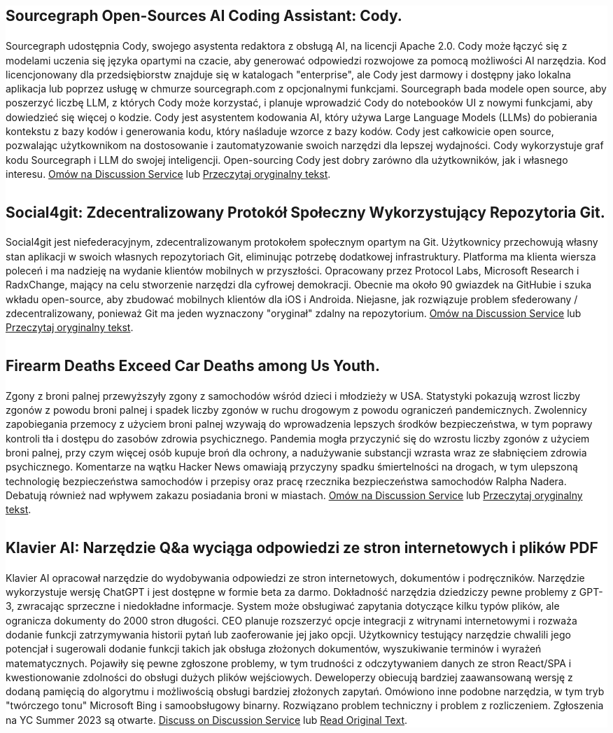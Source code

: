 ## Sourcegraph Open-Sources AI Coding Assistant: Cody.

Sourcegraph udostępnia Cody, swojego asystenta redaktora z obsługą AI, na licencji Apache 2.0. Cody może łączyć się z modelami uczenia się języka opartymi na czacie, aby generować odpowiedzi rozwojowe za pomocą możliwości AI narzędzia. Kod licencjonowany dla przedsiębiorstw znajduje się w katalogach "enterprise", ale Cody jest darmowy i dostępny jako lokalna aplikacja lub poprzez usługę w chmurze sourcegraph.com z opcjonalnymi funkcjami. Sourcegraph bada modele open source, aby poszerzyć liczbę LLM, z których Cody może korzystać, i planuje wprowadzić Cody do notebooków UI z nowymi funkcjami, aby dowiedzieć się więcej o kodzie. Cody jest asystentem kodowania AI, który używa Large Language Models (LLMs) do pobierania kontekstu z bazy kodów i generowania kodu, który naśladuje wzorce z bazy kodów. Cody jest całkowicie open source, pozwalając użytkownikom na dostosowanie i zautomatyzowanie swoich narzędzi dla lepszej wydajności. Cody wykorzystuje graf kodu Sourcegraph i LLM do swojej inteligencji. Open-sourcing Cody jest dobry zarówno dla użytkowników, jak i własnego interesu. [Omów na Discussion Service](http://news.ycombinator.com/item?id=35339010) lub [Przeczytaj oryginalny tekst](https://about.sourcegraph.com/blog/open-sourcing-cody).

## Social4git: Zdecentralizowany Protokół Społeczny Wykorzystujący Repozytoria Git.

Social4git jest niefederacyjnym, zdecentralizowanym protokołem społecznym opartym na Git. Użytkownicy przechowują własny stan aplikacji w swoich własnych repozytoriach Git, eliminując potrzebę dodatkowej infrastruktury. Platforma ma klienta wiersza poleceń i ma nadzieję na wydanie klientów mobilnych w przyszłości. Opracowany przez Protocol Labs, Microsoft Research i RadxChange, mający na celu stworzenie narzędzi dla cyfrowej demokracji. Obecnie ma około 90 gwiazdek na GitHubie i szuka wkładu open-source, aby zbudować mobilnych klientów dla iOS i Androida. Niejasne, jak rozwiązuje problem sfederowany / zdecentralizowany, ponieważ Git ma jeden wyznaczony "oryginał" zdalny na repozytorium. [Omów na Discussion Service](http://news.ycombinator.com/item?id=35342457) lub [Przeczytaj oryginalny tekst](https://github.com/social4git/social4git).

## Firearm Deaths Exceed Car Deaths among Us Youth.

Zgony z broni palnej przewyższyły zgony z samochodów wśród dzieci i młodzieży w USA. Statystyki pokazują wzrost liczby zgonów z powodu broni palnej i spadek liczby zgonów w ruchu drogowym z powodu ograniczeń pandemicznych. Zwolennicy zapobiegania przemocy z użyciem broni palnej wzywają do wprowadzenia lepszych środków bezpieczeństwa, w tym poprawy kontroli tła i dostępu do zasobów zdrowia psychicznego. Pandemia mogła przyczynić się do wzrostu liczby zgonów z użyciem broni palnej, przy czym więcej osób kupuje broń dla ochrony, a nadużywanie substancji wzrasta wraz ze słabnięciem zdrowia psychicznego. Komentarze na wątku Hacker News omawiają przyczyny spadku śmiertelności na drogach, w tym ulepszoną technologię bezpieczeństwa samochodów i przepisy oraz pracę rzecznika bezpieczeństwa samochodów Ralpha Nadera. Debatują również nad wpływem zakazu posiadania broni w miastach. [Omów na Discussion Service](http://news.ycombinator.com/item?id=35340721) lub [Przeczytaj oryginalny tekst](https://www.nejm.org/doi/full/10.1056/nejmc2201761).

## Klavier AI: Narzędzie Q&a wyciąga odpowiedzi ze stron internetowych i plików PDF

Klavier AI opracował narzędzie do wydobywania odpowiedzi ze stron internetowych, dokumentów i podręczników. Narzędzie wykorzystuje wersję ChatGPT i jest dostępne w formie beta za darmo. Dokładność narzędzia dziedziczy pewne problemy z GPT-3, zwracając sprzeczne i niedokładne informacje. System może obsługiwać zapytania dotyczące kilku typów plików, ale ogranicza dokumenty do 2000 stron długości. CEO planuje rozszerzyć opcje integracji z witrynami internetowymi i rozważa dodanie funkcji zatrzymywania historii pytań lub zaoferowanie jej jako opcji. Użytkownicy testujący narzędzie chwalili jego potencjał i sugerowali dodanie funkcji takich jak obsługa złożonych dokumentów, wyszukiwanie terminów i wyrażeń matematycznych. Pojawiły się pewne zgłoszone problemy, w tym trudności z odczytywaniem danych ze stron React/SPA i kwestionowanie zdolności do obsługi dużych plików wejściowych. Deweloperzy obiecują bardziej zaawansowaną wersję z dodaną pamięcią do algorytmu i możliwością obsługi bardziej złożonych zapytań. Omówiono inne podobne narzędzia, w tym tryb "twórczego tonu" Microsoft Bing i samoobsługowy binarny. Rozwiązano problem techniczny i problem z rozliczeniem. Zgłoszenia na YC Summer 2023 są otwarte. [Discuss on Discussion Service](http://news.ycombinator.com/item?id=35334792) lub [Read Original Text](https://klavier.ai/).
